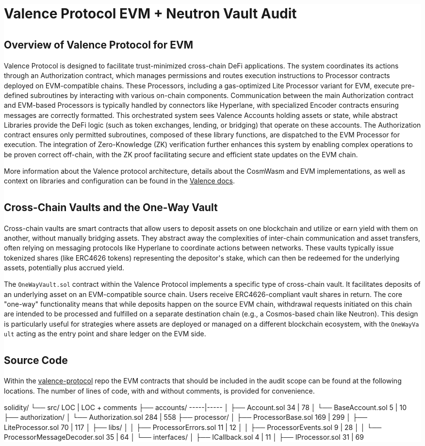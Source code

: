 # Valence Protocol EVM + Neutron Vault Audit

## Overview of Valence Protocol for EVM 

Valence Protocol is designed to facilitate trust-minimized cross-chain DeFi applications. The system coordinates its actions through an Authorization contract, which manages permissions and routes execution instructions to Processor contracts deployed on EVM-compatible chains. These Processors, including a gas-optimized Lite Processor variant for EVM, execute pre-defined subroutines by interacting with various on-chain components. Communication between the main Authorization contract and EVM-based Processors is typically handled by connectors like Hyperlane, with specialized Encoder contracts ensuring messages are correctly formatted. This orchestrated system sees Valence Accounts holding assets or state, while abstract Libraries provide the DeFi logic (such as token exchanges, lending, or bridging) that operate on these accounts. The Authorization contract ensures only permitted subroutines, composed of these library functions, are dispatched to the EVM Processor for execution. The integration of Zero-Knowledge (ZK) verification further enhances this system by enabling complex operations to be proven correct off-chain, with the ZK proof facilitating secure and efficient state updates on the EVM chain.

More information about the Valence protocol architecture, details about the CosmWasm and EVM implementations, as well as context on libraries and configuration can be found in the [Valence docs](https://docs.valence.zone/).

## Cross-Chain Vaults and the One-Way Vault

Cross-chain vaults are smart contracts that allow users to deposit assets on one blockchain and utilize or earn yield with them on another, without manually bridging assets. They abstract away the complexities of inter-chain communication and asset transfers, often relying on messaging protocols like Hyperlane to coordinate actions between networks. These vaults typically issue tokenized shares (like ERC4626 tokens) representing the depositor's stake, which can then be redeemed for the underlying assets, potentially plus accrued yield.

The `OneWayVault.sol` contract within the Valence Protocol implements a specific type of cross-chain vault. It facilitates deposits of an underlying asset on an EVM-compatible source chain. Users receive ERC4626-compliant vault shares in return. The core "one-way" functionality means that while deposits happen on the source EVM chain, withdrawal requests initiated on this chain are intended to be processed and fulfilled on a separate destination chain (e.g., a Cosmos-based chain like Neutron). This design is particularly useful for strategies where assets are deployed or managed on a different blockchain ecosystem, with the `OneWayVault` acting as the entry point and share ledger on the EVM side.

## Source Code

Within the [valence-protocol](https://github.com/timewave-computer/valence-protocol) repo the EVM contracts that should be included in the audit scope can be found at the following locations. The number of lines of code, with and without comments, is provided for convenience.

solidity/
└── src/                                      LOC  | LOC + comments
    ├── accounts/                             -----|-----
    │   ├── Account.sol                       34   | 78
    │   └── BaseAccount.sol                   5    | 10
    ├── authorization/
    │   └── Authorization.sol                 284  | 558
    ├── processor/
    │   ├── ProcessorBase.sol                 169  | 299
    │   ├── LiteProcessor.sol                 70   | 117
    │   ├── libs/
    │   │   ├── ProcessorErrors.sol           11   | 12
    │   │   ├── ProcessorEvents.sol           9    | 28
    │   │   └── ProcessorMessageDecoder.sol   35   | 64
    │   └── interfaces/
    │       ├── ICallback.sol                 4    | 11
    │       ├── IProcessor.sol                31   | 69